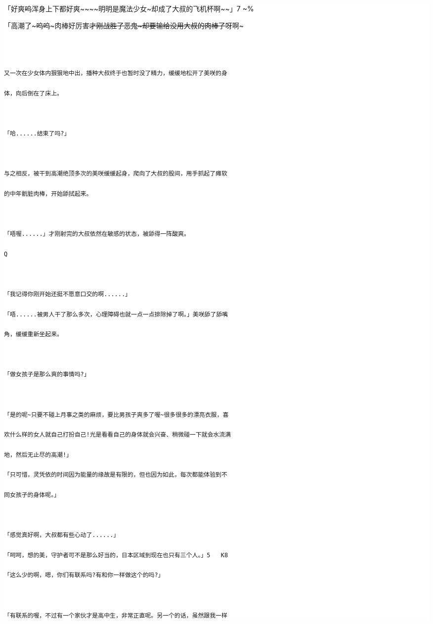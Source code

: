 「好爽~~呜~~浑身上下都好爽~~~~明明是魔法少女~却成了大叔的飞机杯啊~~」7    ~%



「高潮了~~~呜呜~~~肉棒好厉害~~才刚战胜了恶鬼~却要输给没用大叔的肉棒了~~呀啊~

~~~~~~」



又一次在少女体内狠狠地中出，播种大叔终于也暂时没了精力，缓缓地松开了美咲的身

体，向后倒在了床上。



「哈......结束了吗?」



与之相反，被干到高潮绝顶多次的美咲缓缓起身，爬向了大叔的股间，用手抓起了瘫软

的中年骯脏肉棒，开始舔拭起来。



「唔喔......」才刚射完的大叔依然在敏感的状态，被舔得一阵酸爽。

Q



「我记得你刚开始还挺不愿意口交的啊......」

「唔......被男人干了那么多次，心理障碍也就一点一点排除掉了啊。」美咲舔了舔嘴

角，缓缓重新坐起来。



「做女孩子是那么爽的事情吗?」



「是的呢~只要不碰上月事之类的麻烦，要比男孩子爽多了喔~很多很多的漂亮衣服，喜

欢什么样的女人就自己打扮自己!光是看看自己的身体就会兴奋、稍微碰一下就会水流满

地，然后无止尽的高潮!」

「只可惜，灵凭依的时间因为能量的缘故是有限的，但也因为如此，每次都能体验到不

同女孩子的身体呢。」



「感觉真好啊，大叔都有些心动了......」

「呵呵，想的美，守护者可不是那么好当的，日本区域到现在也只有三个人。」5   K8

「这么少的啊，嗯，你们有联系吗?有和你一样做这个的吗?」



「有联系的喔，不过有一个家伙才是高中生，非常正直呢。另一个的话，虽然跟我一样

~~~~~~
